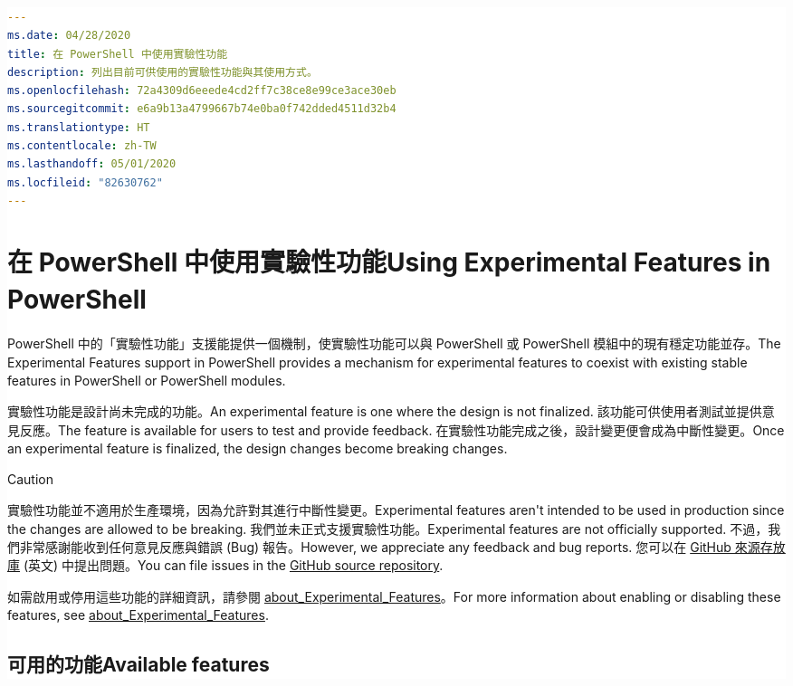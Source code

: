 ```yaml
---
ms.date: 04/28/2020
title: 在 PowerShell 中使用實驗性功能
description: 列出目前可供使用的實驗性功能與其使用方式。
ms.openlocfilehash: 72a4309d6eeede4cd2ff7c38ce8e99ce3ace30eb
ms.sourcegitcommit: e6a9b13a4799667b74e0ba0f742dded4511d32b4
ms.translationtype: HT
ms.contentlocale: zh-TW
ms.lasthandoff: 05/01/2020
ms.locfileid: "82630762"
---
```

# <a name="using-experimental-features-in-powershell"></a><span data-ttu-id="08eae-103">在 PowerShell 中使用實驗性功能</span><span class="sxs-lookup"><span data-stu-id="08eae-103">Using Experimental Features in PowerShell</span></span>

<span data-ttu-id="08eae-104">PowerShell 中的「實驗性功能」支援能提供一個機制，使實驗性功能可以與 PowerShell 或 PowerShell 模組中的現有穩定功能並存。</span><span class="sxs-lookup"><span data-stu-id="08eae-104">The Experimental Features support in PowerShell provides a mechanism for experimental features to coexist with existing stable features in PowerShell or PowerShell modules.</span></span>

<span data-ttu-id="08eae-105">實驗性功能是設計尚未完成的功能。</span><span class="sxs-lookup"><span data-stu-id="08eae-105">An experimental feature is one where the design is not finalized.</span></span> <span data-ttu-id="08eae-106">該功能可供使用者測試並提供意見反應。</span><span class="sxs-lookup"><span data-stu-id="08eae-106">The feature is available for users to test and provide feedback.</span></span> <span data-ttu-id="08eae-107">在實驗性功能完成之後，設計變更便會成為中斷性變更。</span><span class="sxs-lookup"><span data-stu-id="08eae-107">Once an experimental feature is finalized, the design changes become breaking changes.</span></span>

> [!CAUTION]
> <span data-ttu-id="08eae-108">實驗性功能並不適用於生產環境，因為允許對其進行中斷性變更。</span><span class="sxs-lookup"><span data-stu-id="08eae-108">Experimental features aren't intended to be used in production since the changes are allowed to be breaking.</span></span> <span data-ttu-id="08eae-109">我們並未正式支援實驗性功能。</span><span class="sxs-lookup"><span data-stu-id="08eae-109">Experimental features are not officially supported.</span></span> <span data-ttu-id="08eae-110">不過，我們非常感謝能收到任何意見反應與錯誤 (Bug) 報告。</span><span class="sxs-lookup"><span data-stu-id="08eae-110">However, we appreciate any feedback and bug reports.</span></span> <span data-ttu-id="08eae-111">您可以在 [GitHub 來源存放庫](https://github.com/PowerShell/PowerShell/issues/new/choose) \(英文\) 中提出問題。</span><span class="sxs-lookup"><span data-stu-id="08eae-111">You can file issues in the [GitHub source repository](https://github.com/PowerShell/PowerShell/issues/new/choose).</span></span>

<span data-ttu-id="08eae-112">如需啟用或停用這些功能的詳細資訊，請參閱 [about_Experimental_Features](/powershell/module/microsoft.powershell.core/about/about_experimental_features)。</span><span class="sxs-lookup"><span data-stu-id="08eae-112">For more information about enabling or disabling these features, see [about_Experimental_Features](/powershell/module/microsoft.powershell.core/about/about_experimental_features).</span></span>

## <a name="available-features"></a><span data-ttu-id="08eae-113">可用的功能</span><span class="sxs-lookup"><span data-stu-id="08eae-113">Available features</span></span>
